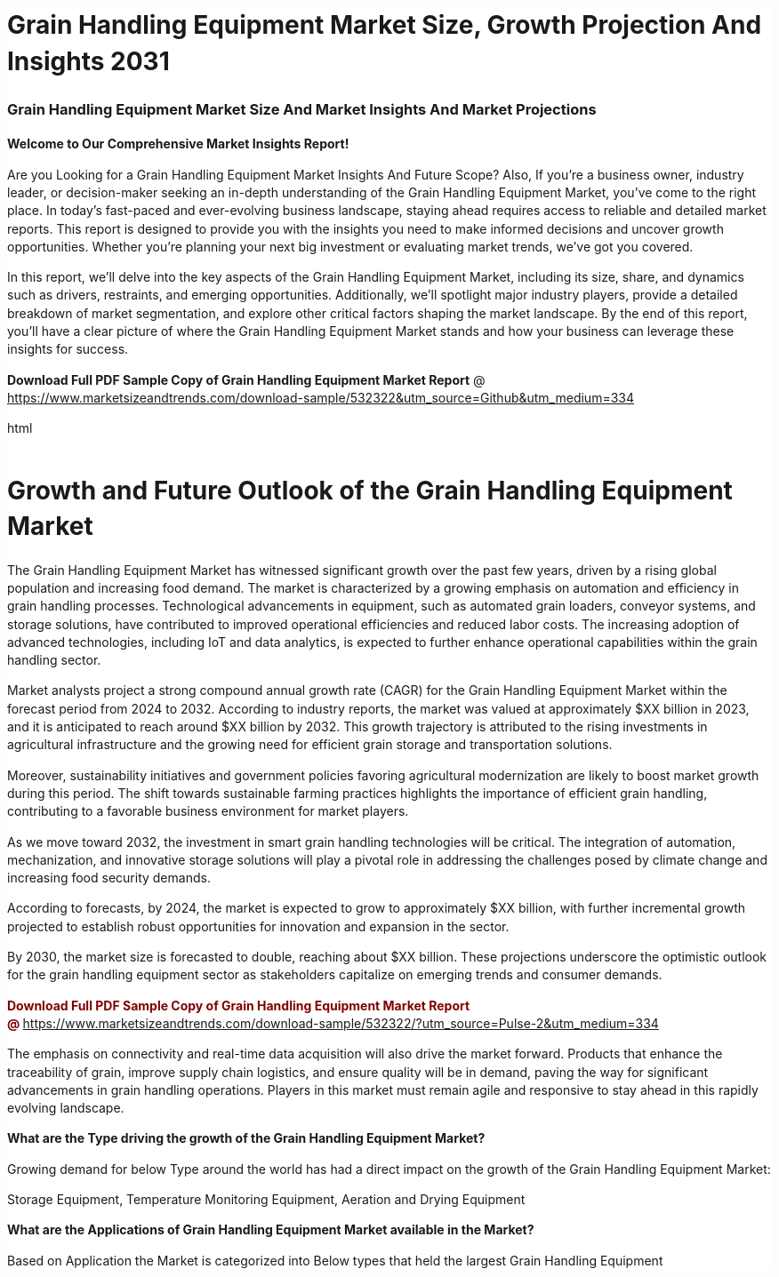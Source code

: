 <h1> Grain Handling Equipment Market Size, Growth Projection And Insights 2031</h1><div class="" data-test-id=""><h3><span class="">Grain Handling Equipment Market Size And Market Insights And Market Projections</span></h3></div><div class="" data-test-id=""><p><strong>Welcome to Our Comprehensive Market Insights Report!</strong></p><p>Are you Looking for a Grain Handling Equipment Market Insights And Future Scope? Also, If you&rsquo;re a business owner, industry leader, or decision-maker seeking an in-depth understanding of the Grain Handling Equipment Market, you&rsquo;ve come to the right place. In today&rsquo;s fast-paced and ever-evolving business landscape, staying ahead requires access to reliable and detailed market reports. This report is designed to provide you with the insights you need to make informed decisions and uncover growth opportunities. Whether you&rsquo;re planning your next big investment or evaluating market trends, we&rsquo;ve got you covered.</p><p>In this report, we&rsquo;ll delve into the key aspects of the Grain Handling Equipment Market, including its size, share, and dynamics such as drivers, restraints, and emerging opportunities. Additionally, we&rsquo;ll spotlight major industry players, provide a detailed breakdown of market segmentation, and explore other critical factors shaping the market landscape. By the end of this report, you&rsquo;ll have a clear picture of where the Grain Handling Equipment Market stands and how your business can leverage these insights for success.</p><p><strong>Download Full PDF Sample Copy of Grain Handling Equipment Market Report</strong> @ <a href="https://www.marketsizeandtrends.com/download-sample/532322&utm_source=Github&utm_medium=334" target="_blank">https://www.marketsizeandtrends.com/download-sample/532322&utm_source=Github&utm_medium=334</a></p></div><div class="" data-test-id=""><p><span class="">html<!DOCTYPE html><html lang="en"><head> <meta charset="UTF-8"> <meta name="viewport" content="width=device-width, initial-scale=1.0"> <title>Grain Handling Equipment Market Growth</title></head><body> <h1>Growth and Future Outlook of the Grain Handling Equipment Market</h1> <p>The Grain Handling Equipment Market has witnessed significant growth over the past few years, driven by a rising global population and increasing food demand. The market is characterized by a growing emphasis on automation and efficiency in grain handling processes. Technological advancements in equipment, such as automated grain loaders, conveyor systems, and storage solutions, have contributed to improved operational efficiencies and reduced labor costs. The increasing adoption of advanced technologies, including IoT and data analytics, is expected to further enhance operational capabilities within the grain handling sector.</p> <p>Market analysts project a strong compound annual growth rate (CAGR) for the Grain Handling Equipment Market within the forecast period from 2024 to 2032. According to industry reports, the market was valued at approximately $XX billion in 2023, and it is anticipated to reach around $XX billion by 2032. This growth trajectory is attributed to the rising investments in agricultural infrastructure and the growing need for efficient grain storage and transportation solutions.</p> <p>Moreover, sustainability initiatives and government policies favoring agricultural modernization are likely to boost market growth during this period. The shift towards sustainable farming practices highlights the importance of efficient grain handling, contributing to a favorable business environment for market players.</p> <p>As we move toward 2032, the investment in smart grain handling technologies will be critical. The integration of automation, mechanization, and innovative storage solutions will play a pivotal role in addressing the challenges posed by climate change and increasing food security demands.</p> <p>According to forecasts, by 2024, the market is expected to grow to approximately $XX billion, with further incremental growth projected to establish robust opportunities for innovation and expansion in the sector.</p> <p>By 2030, the market size is forecasted to double, reaching about $XX billion. These projections underscore the optimistic outlook for the grain handling equipment sector as stakeholders capitalize on emerging trends and consumer demands.</p> <p> </p><p><strong><span style="color: #800000;">Download Full PDF Sample Copy of Grain Handling Equipment Market Report @</span>&nbsp;</strong><a href="https://www.marketsizeandtrends.com/download-sample/532322/?utm_source=Pulse-2&amp;utm_medium=334">https://www.marketsizeandtrends.com/download-sample/532322/?utm_source=Pulse-2&amp;utm_medium=334</a></p></p> <p>The emphasis on connectivity and real-time data acquisition will also drive the market forward. Products that enhance the traceability of grain, improve supply chain logistics, and ensure quality will be in demand, paving the way for significant advancements in grain handling operations. Players in this market must remain agile and responsive to stay ahead in this rapidly evolving landscape.</p></body></html></span></p><p><strong><span class="">What are the&nbsp;Type driving the growth of the Grain Handling Equipment Market?</span></strong></p></div><div class="" data-test-id=""><p><span class="">Growing demand for below Type around the world has had a direct impact on the growth of the Grain Handling Equipment Market:</span></p></div><div class="" data-test-id=""><p>Storage Equipment, Temperature Monitoring Equipment, Aeration and Drying Equipment</p><p><span class=""><strong>What are the&nbsp;Applications&nbsp;of Grain Handling Equipment Market available in the Market?</strong></span></p></div><div class="" data-test-id=""><p><span class="">Based on Application the Market is categorized into Below types that held the largest Grain Handling Equipment